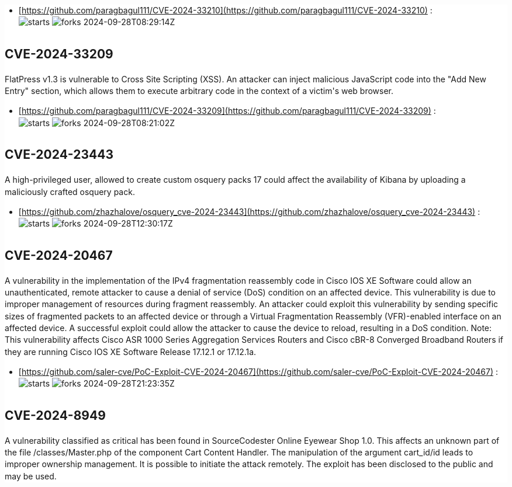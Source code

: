 - [https://github.com/paragbagul111/CVE-2024-33210](https://github.com/paragbagul111/CVE-2024-33210) :  
![starts](https://img.shields.io/github/stars/paragbagul111/CVE-2024-33210.svg) 
![forks](https://img.shields.io/github/forks/paragbagul111/CVE-2024-33210.svg) 
2024-09-28T08:29:14Z

## CVE-2024-33209
 FlatPress v1.3 is vulnerable to Cross Site Scripting (XSS). An attacker can inject malicious JavaScript code into the "Add New Entry" section, which allows them to execute arbitrary code in the context of a victim's web browser.

- [https://github.com/paragbagul111/CVE-2024-33209](https://github.com/paragbagul111/CVE-2024-33209) :  
![starts](https://img.shields.io/github/stars/paragbagul111/CVE-2024-33209.svg) 
![forks](https://img.shields.io/github/forks/paragbagul111/CVE-2024-33209.svg) 
2024-09-28T08:21:02Z

## CVE-2024-23443
 A high-privileged user, allowed to create custom osquery packs 17 could affect the availability of Kibana by uploading a maliciously crafted osquery pack.

- [https://github.com/zhazhalove/osquery_cve-2024-23443](https://github.com/zhazhalove/osquery_cve-2024-23443) :  
![starts](https://img.shields.io/github/stars/zhazhalove/osquery_cve-2024-23443.svg) 
![forks](https://img.shields.io/github/forks/zhazhalove/osquery_cve-2024-23443.svg) 
2024-09-28T12:30:17Z

## CVE-2024-20467
 A vulnerability in the implementation of the IPv4 fragmentation reassembly code in Cisco IOS XE Software could allow an unauthenticated, remote attacker to cause a denial of service (DoS) condition on an affected device. This vulnerability is due to improper management of resources during fragment reassembly. An attacker could exploit this vulnerability by sending specific sizes of fragmented packets to an affected device or through a Virtual Fragmentation Reassembly (VFR)-enabled interface on an affected device. A successful exploit could allow the attacker to cause the device to reload, resulting in a DoS condition. Note: This vulnerability affects Cisco ASR 1000 Series Aggregation Services Routers and Cisco cBR-8 Converged Broadband Routers if they are running Cisco IOS XE Software Release 17.12.1 or 17.12.1a.

- [https://github.com/saler-cve/PoC-Exploit-CVE-2024-20467](https://github.com/saler-cve/PoC-Exploit-CVE-2024-20467) :  
![starts](https://img.shields.io/github/stars/saler-cve/PoC-Exploit-CVE-2024-20467.svg) 
![forks](https://img.shields.io/github/forks/saler-cve/PoC-Exploit-CVE-2024-20467.svg) 
2024-09-28T21:23:35Z

## CVE-2024-8949
 A vulnerability classified as critical has been found in SourceCodester Online Eyewear Shop 1.0. This affects an unknown part of the file /classes/Master.php of the component Cart Content Handler. The manipulation of the argument cart_id/id leads to improper ownership management. It is possible to initiate the attack remotely. The exploit has been disclosed to the public and may be used.
